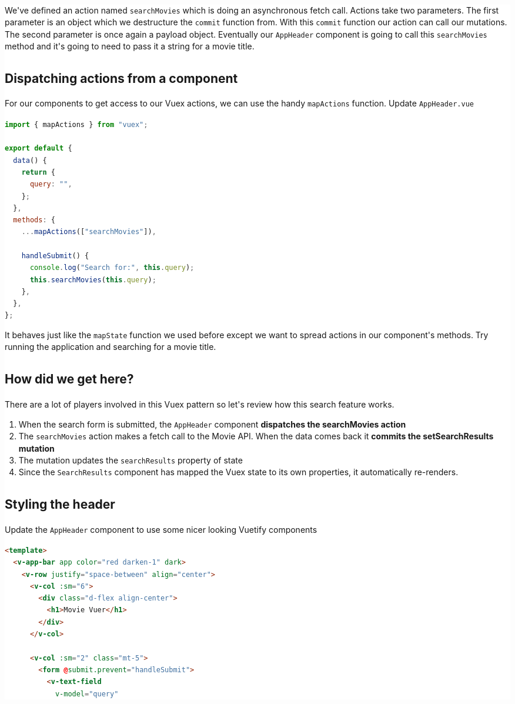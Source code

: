 We've defined an action named `searchMovies` which is doing an asynchronous fetch call. Actions take two parameters. The first parameter is an object which we destructure the `commit` function from. With this `commit` function our action can call our mutations. The second parameter is once again a payload object. Eventually our `AppHeader` component is going to call this `searchMovies` method and it's going to need to pass it a string for a movie title.

## Dispatching actions from a component

For our components to get access to our Vuex actions, we can use the handy `mapActions` function. Update `AppHeader.vue`

```js
import { mapActions } from "vuex";

export default {
  data() {
    return {
      query: "",
    };
  },
  methods: {
    ...mapActions(["searchMovies"]),

    handleSubmit() {
      console.log("Search for:", this.query);
      this.searchMovies(this.query);
    },
  },
};
```

It behaves just like the `mapState` function we used before except we want to spread actions in our component's methods. Try running the application and searching for a movie title.

## How did we get here?

There are a lot of players involved in this Vuex pattern so let's review how this search feature works.

1. When the search form is submitted, the `AppHeader` component **dispatches the searchMovies action**
1. The `searchMovies` action makes a fetch call to the Movie API. When the data comes back it **commits the setSearchResults mutation**
1. The mutation updates the `searchResults` property of state
1. Since the `SearchResults` component has mapped the Vuex state to its own properties, it automatically re-renders.

## Styling the header

Update the `AppHeader` component to use some nicer looking Vuetify components

```html
<template>
  <v-app-bar app color="red darken-1" dark>
    <v-row justify="space-between" align="center">
      <v-col :sm="6">
        <div class="d-flex align-center">
          <h1>Movie Vuer</h1>
        </div>
      </v-col>

      <v-col :sm="2" class="mt-5">
        <form @submit.prevent="handleSubmit">
          <v-text-field
            v-model="query"
```